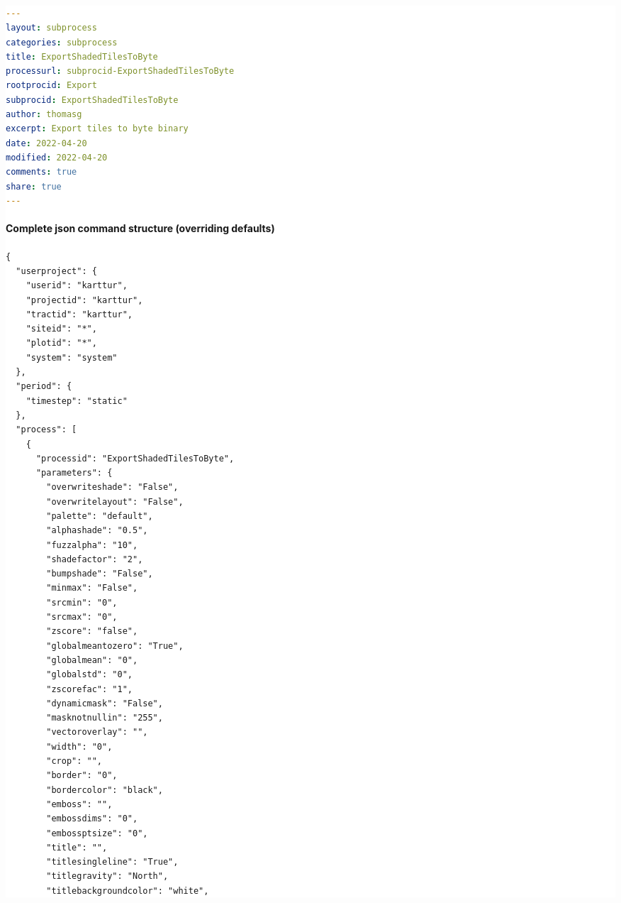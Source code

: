```yaml
---
layout: subprocess
categories: subprocess
title: ExportShadedTilesToByte
processurl: subprocid-ExportShadedTilesToByte
rootprocid: Export
subprocid: ExportShadedTilesToByte
author: thomasg
excerpt: Export tiles to byte binary
date: 2022-04-20
modified: 2022-04-20
comments: true
share: true
---
```


#### Complete json command structure (overriding defaults)
```
{
  "userproject": {
    "userid": "karttur",
    "projectid": "karttur",
    "tractid": "karttur",
    "siteid": "*",
    "plotid": "*",
    "system": "system"
  },
  "period": {
    "timestep": "static"
  },
  "process": [
    {
      "processid": "ExportShadedTilesToByte",
      "parameters": {
        "overwriteshade": "False",
        "overwritelayout": "False",
        "palette": "default",
        "alphashade": "0.5",
        "fuzzalpha": "10",
        "shadefactor": "2",
        "bumpshade": "False",
        "minmax": "False",
        "srcmin": "0",
        "srcmax": "0",
        "zscore": "false",
        "globalmeantozero": "True",
        "globalmean": "0",
        "globalstd": "0",
        "zscorefac": "1",
        "dynamicmask": "False",
        "masknotnullin": "255",
        "vectoroverlay": "",
        "width": "0",
        "crop": "",
        "border": "0",
        "bordercolor": "black",
        "emboss": "",
        "embossdims": "0",
        "embossptsize": "0",
        "title": "",
        "titlesingleline": "True",
        "titlegravity": "North",
        "titlebackgroundcolor": "white",
```